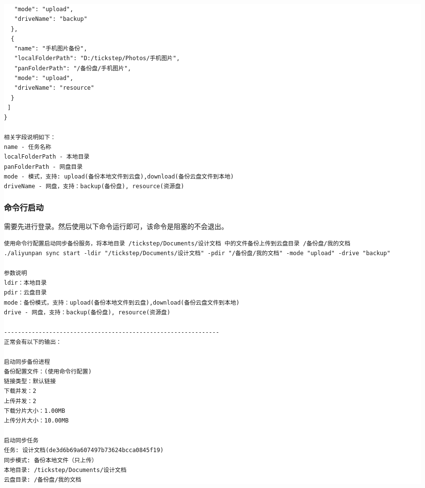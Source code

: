 ```
   "mode": "upload",
   "driveName": "backup"
  },
  {
   "name": "手机图片备份",
   "localFolderPath": "D:/tickstep/Photos/手机图片",
   "panFolderPath": "/备份盘/手机图片",
   "mode": "upload",
   "driveName": "resource"
  }
 ]
}

相关字段说明如下：
name - 任务名称
localFolderPath - 本地目录
panFolderPath - 网盘目录
mode - 模式，支持: upload(备份本地文件到云盘),download(备份云盘文件到本地)
driveName - 网盘，支持：backup(备份盘), resource(资源盘)
```

### 命令行启动
需要先进行登录。然后使用以下命令运行即可，该命令是阻塞的不会退出。

```
使用命令行配置启动同步备份服务，将本地目录 /tickstep/Documents/设计文档 中的文件备份上传到云盘目录 /备份盘/我的文档
./aliyunpan sync start -ldir "/tickstep/Documents/设计文档" -pdir "/备份盘/我的文档" -mode "upload" -drive "backup"

参数说明
ldir：本地目录
pdir：云盘目录
mode：备份模式，支持：upload(备份本地文件到云盘),download(备份云盘文件到本地)
drive - 网盘，支持：backup(备份盘), resource(资源盘)

--------------------------------------------------------------
正常会有以下的输出：

启动同步备份进程
备份配置文件：(使用命令行配置)
链接类型：默认链接
下载并发：2
上传并发：2
下载分片大小：1.00MB
上传分片大小：10.00MB

启动同步任务
任务: 设计文档(de3d6b69a607497b73624bcca0845f19)
同步模式: 备份本地文件（只上传）
本地目录: /tickstep/Documents/设计文档
云盘目录: /备份盘/我的文档
```
